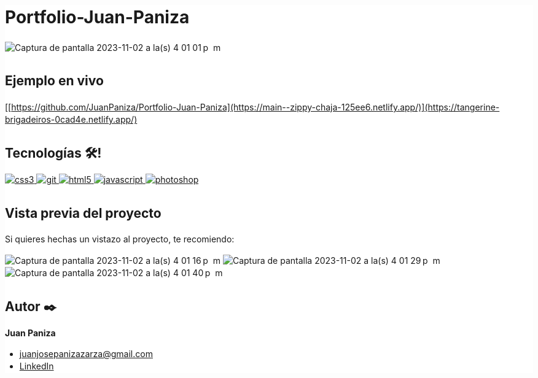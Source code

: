 # Portfolio-Juan-Paniza

<img width="1237" alt="Captura de pantalla 2023-11-02 a la(s) 4 01 01 p  m" src="https://github.com/JuanPaniza/Portfolio-Juan-Paniza/assets/138939235/b8ed2c46-4688-46f0-84f5-c8307b8db7ce">


## Ejemplo en vivo
[[https://github.com/JuanPaniza/Portfolio-Juan-Paniza](https://main--zippy-chaja-125ee6.netlify.app/)](https://tangerine-brigadeiros-0cad4e.netlify.app/)

## Tecnologías 🛠!


<p align="left"> <a href="https://www.w3schools.com/css/" target="_blank" rel="noreferrer"> <img src="https://raw.githubusercontent.com/devicons/devicon/master/icons/css3/css3-original-wordmark.svg" alt="css3" width="40" height="40"/> </a> <a href="https://git-scm.com/" target="_blank" rel="noreferrer"> <img src="https://www.vectorlogo.zone/logos/git-scm/git-scm-icon.svg" alt="git" width="40" height="40"/> </a> <a href="https://www.w3.org/html/" target="_blank" rel="noreferrer"> <img src="https://raw.githubusercontent.com/devicons/devicon/master/icons/html5/html5-original-wordmark.svg" alt="html5" width="40" height="40"/> </a> <a href="https://developer.mozilla.org/en-US/docs/Web/JavaScript" target="_blank" rel="noreferrer"> <img src="https://raw.githubusercontent.com/devicons/devicon/master/icons/javascript/javascript-original.svg" alt="javascript" width="40" height="40"/> </a>  <a href="https://www.photoshop.com/en" target="_blank" rel="noreferrer"> <img src="https://raw.githubusercontent.com/devicons/devicon/master/icons/photoshop/photoshop-line.svg" alt="photoshop" width="40" height="40"/> </a>  </p>

## Vista previa del proyecto
Si quieres hechas un vistazo al proyecto, te recomiendo:

<img width="1228" alt="Captura de pantalla 2023-11-02 a la(s) 4 01 16 p  m" src="https://github.com/JuanPaniza/Portfolio-Juan-Paniza/assets/138939235/111794ec-4824-439e-87e4-e8d1c486bf69">

<img width="1215" alt="Captura de pantalla 2023-11-02 a la(s) 4 01 29 p  m" src="https://github.com/JuanPaniza/Portfolio-Juan-Paniza/assets/138939235/d2b6de58-3e9f-4ac4-9b81-e906c477a16c">
<img width="1223" alt="Captura de pantalla 2023-11-02 a la(s) 4 01 40 p  m" src="https://github.com/JuanPaniza/Portfolio-Juan-Paniza/assets/138939235/5547f027-6001-4add-a915-5763262c58e4">


## Autor ✒️
**Juan Paniza**

* [juanjosepanizazarza@gmail.com](juanjosepanizazarza@gmail.com)
* [LinkedIn](https://www.linkedin.com/in/juanpaniza)

